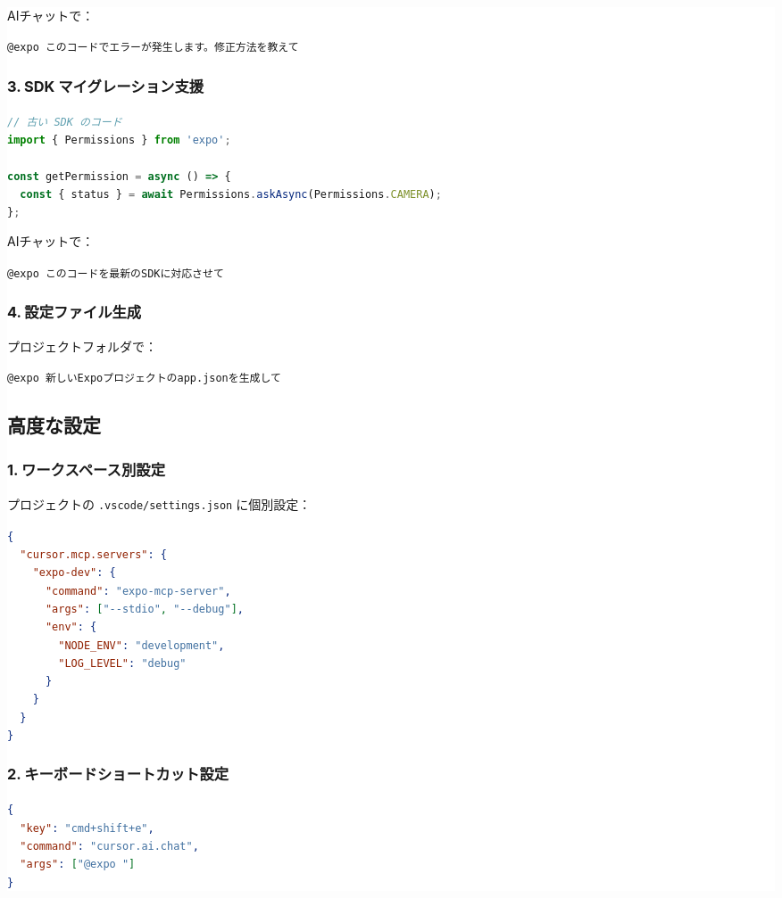 AIチャットで：
```
@expo このコードでエラーが発生します。修正方法を教えて
```

### 3. SDK マイグレーション支援

```typescript
// 古い SDK のコード
import { Permissions } from 'expo';

const getPermission = async () => {
  const { status } = await Permissions.askAsync(Permissions.CAMERA);
};
```

AIチャットで：
```
@expo このコードを最新のSDKに対応させて
```

### 4. 設定ファイル生成

プロジェクトフォルダで：
```
@expo 新しいExpoプロジェクトのapp.jsonを生成して
```

## 高度な設定

### 1. ワークスペース別設定

プロジェクトの `.vscode/settings.json` に個別設定：

```json
{
  "cursor.mcp.servers": {
    "expo-dev": {
      "command": "expo-mcp-server",
      "args": ["--stdio", "--debug"],
      "env": {
        "NODE_ENV": "development",
        "LOG_LEVEL": "debug"
      }
    }
  }
}
```

### 2. キーボードショートカット設定

```json
{
  "key": "cmd+shift+e",
  "command": "cursor.ai.chat",
  "args": ["@expo "]
}
```
